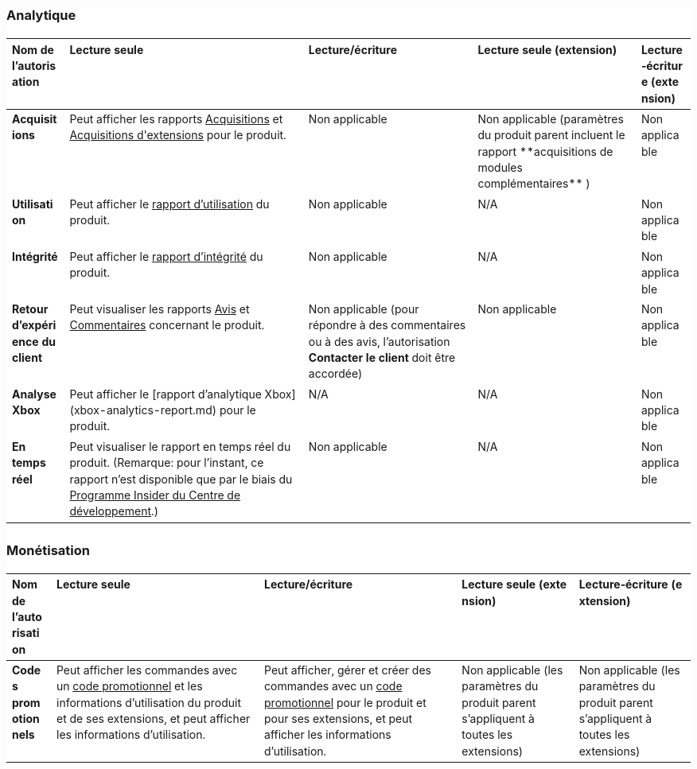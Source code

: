 
### <a name="analytics"></a>Analytique

<table>
    <thead>
    <tr class="header">
    <th align="left">Nom&nbsp;de l’autorisation</th>
    <th align="left">Lecture&nbsp;seule</th>
    <th align="left">Lecture/écriture</th>
    <th align="left">Lecture&nbsp;seule&nbsp;(extension) </th>
    <th align="left">Lecture&#8209;écriture&nbsp;(extension)</th>
    </tr>
    </thead>
    <tbody>
    <tr><td align="left">    <b>Acquisitions</b>     </td><td>    Peut afficher les rapports <a href="acquisitions-report.md">Acquisitions</a> et <a href="add-on-acquisitions-report.md">Acquisitions d'extensions</a> pour le produit.        </td><td>    Non applicable    </td><td>    Non applicable (paramètres du produit parent incluent le rapport **acquisitions de modules complémentaires** )        </td><td>    Non applicable                         </td></tr>
    <tr><td align="left">    <b>Utilisation</b> </td><td>    Peut afficher le <a href="usage-report.md">rapport d’utilisation</a> du produit.     </td><td>    Non applicable       </td><td>    N/A     </td><td>    Non applicable         </td></tr>
    <tr><td align="left">    <b>Intégrité</b> </td><td>    Peut afficher le <a href="health-report.md">rapport d’intégrité</a> du produit.    </td><td>    Non applicable     </td><td>    N/A     </td><td>    Non applicable         </td></tr>
    <tr><td align="left">    <b>Retour d’expérience du client</b>    </td><td>    Peut visualiser les rapports <a href="reviews-report.md">Avis</a> et <a href="feedback-report.md">Commentaires</a> concernant le produit.       </td><td>    Non applicable (pour répondre à des commentaires ou à des avis, l’autorisation <b>Contacter le client</b> doit être accordée)   </td><td>    Non applicable     </td><td>    Non applicable         </td></tr>
    <tr><td align="left">    <b>Analyse Xbox</b> </td><td>    Peut afficher le [rapport d’analytique Xbox](xbox-analytics-report.md) pour le produit.    </td><td>    N/A   </td><td>    N/A       </td><td>    Non applicable          </td></tr>
    <tr><td align="left">    <b>En temps réel</b>   </td><td>    Peut visualiser le rapport en temps réel du produit. (Remarque: pour l’instant, ce rapport n’est disponible que par le biais du <a href="dev-center-insider-program.md">Programme Insider du Centre de développement</a>.)      </td><td>    Non applicable   </td><td>    N/A     </td><td>    Non applicable                 </td></tr>
    </tbody>
    </table>

### <a name="monetization"></a>Monétisation

<table>
    <thead>
    <tr class="header">
    <th align="left">Nom&nbsp;de l’autorisation</th>
    <th align="left">Lecture&nbsp;seule</th>
    <th align="left">Lecture/écriture</th>
    <th align="left">Lecture&nbsp;seule&nbsp;(extension) </th>
    <th align="left">Lecture&#8209;écriture&nbsp;(extension)</th>
    </tr>
    </thead>
    <tbody>
    <tr><td align="left">    <b>Codes promotionnels</b>     </td><td>    Peut afficher les commandes avec un <a href="generate-promotional-codes.md">code promotionnel</a> et les informations d’utilisation du produit et de ses extensions, et peut afficher les informations d’utilisation.         </td><td>    Peut afficher, gérer et créer des commandes avec un <a href="generate-promotional-codes.md">code promotionnel</a> pour le produit et pour ses extensions, et peut afficher les informations d’utilisation.          </td><td>    Non applicable (les paramètres du produit parent s’appliquent à toutes les extensions)     </td><td>    Non applicable (les paramètres du produit parent s’appliquent à toutes les extensions)     </td></tr>